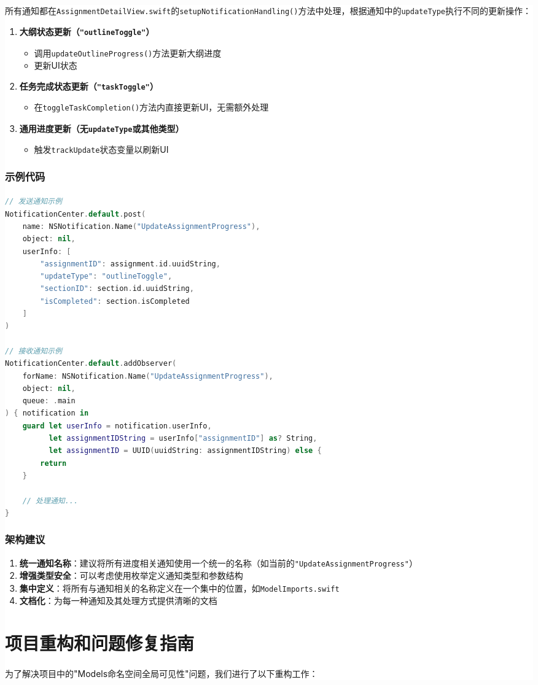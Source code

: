 所有通知都在`AssignmentDetailView.swift`的`setupNotificationHandling()`方法中处理，根据通知中的`updateType`执行不同的更新操作：

1. **大纲状态更新（`"outlineToggle"`）**
   - 调用`updateOutlineProgress()`方法更新大纲进度
   - 更新UI状态

2. **任务完成状态更新（`"taskToggle"`）**
   - 在`toggleTaskCompletion()`方法内直接更新UI，无需额外处理

3. **通用进度更新（无`updateType`或其他类型）**
   - 触发`trackUpdate`状态变量以刷新UI

### 示例代码

```swift
// 发送通知示例
NotificationCenter.default.post(
    name: NSNotification.Name("UpdateAssignmentProgress"),
    object: nil,
    userInfo: [
        "assignmentID": assignment.id.uuidString,
        "updateType": "outlineToggle",
        "sectionID": section.id.uuidString,
        "isCompleted": section.isCompleted
    ]
)

// 接收通知示例
NotificationCenter.default.addObserver(
    forName: NSNotification.Name("UpdateAssignmentProgress"), 
    object: nil, 
    queue: .main
) { notification in
    guard let userInfo = notification.userInfo,
          let assignmentIDString = userInfo["assignmentID"] as? String,
          let assignmentID = UUID(uuidString: assignmentIDString) else {
        return
    }
    
    // 处理通知...
}
```

### 架构建议

1. **统一通知名称**：建议将所有进度相关通知使用一个统一的名称（如当前的`"UpdateAssignmentProgress"`）
2. **增强类型安全**：可以考虑使用枚举定义通知类型和参数结构
3. **集中定义**：将所有与通知相关的名称定义在一个集中的位置，如`ModelImports.swift`
4. **文档化**：为每一种通知及其处理方式提供清晰的文档

# 项目重构和问题修复指南

为了解决项目中的"Models命名空间全局可见性"问题，我们进行了以下重构工作：
